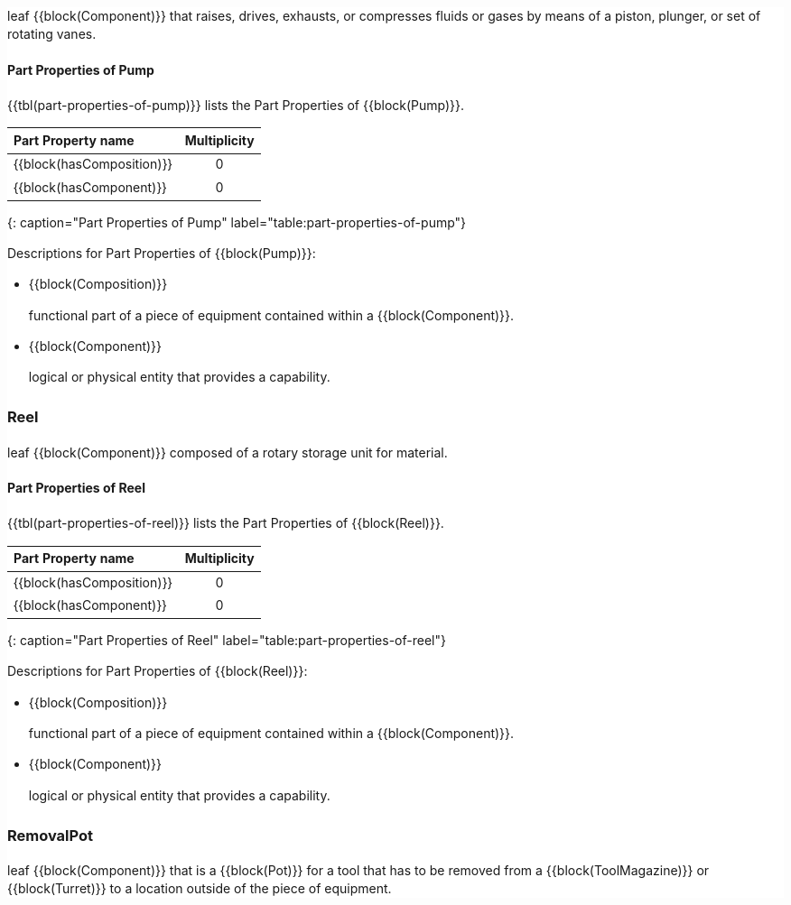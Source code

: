 leaf {{block(Component)}} that raises, drives, exhausts, or compresses fluids or gases by means of a piston, plunger, or set of rotating vanes.



#### Part Properties of Pump

{{tbl(part-properties-of-pump)}} lists the Part Properties of {{block(Pump)}}.

|Part Property name|Multiplicity|
|:-|:-:|
|{{block(hasComposition)}}|0|
|{{block(hasComponent)}}|0|
{: caption="Part Properties of Pump" label="table:part-properties-of-pump"}

Descriptions for Part Properties of {{block(Pump)}}:

* {{block(Composition)}} 

    functional part of a piece of equipment contained within a {{block(Component)}}.

* {{block(Component)}} 

    logical or physical entity that provides a capability.

### Reel

leaf {{block(Component)}} composed of a rotary storage unit for material.



#### Part Properties of Reel

{{tbl(part-properties-of-reel)}} lists the Part Properties of {{block(Reel)}}.

|Part Property name|Multiplicity|
|:-|:-:|
|{{block(hasComposition)}}|0|
|{{block(hasComponent)}}|0|
{: caption="Part Properties of Reel" label="table:part-properties-of-reel"}

Descriptions for Part Properties of {{block(Reel)}}:

* {{block(Composition)}} 

    functional part of a piece of equipment contained within a {{block(Component)}}.

* {{block(Component)}} 

    logical or physical entity that provides a capability.

### RemovalPot

leaf {{block(Component)}} that is a {{block(Pot)}} for a tool that has to be removed from a {{block(ToolMagazine)}} or {{block(Turret)}} to a location outside of the piece of equipment.

